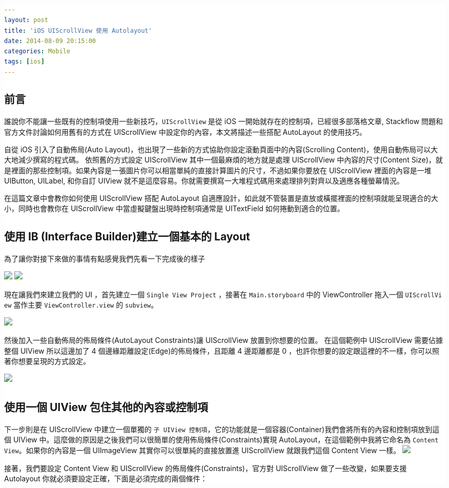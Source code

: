```yaml
---
layout: post
title: 'iOS UIScrollView 使用 Autolayout'
date: 2014-08-09 20:15:00
categories: Mobile
tags: [ios]
---
```

## 前言

誰說你不能讓一些既有的控制項使用一些新技巧，`UIScrollView` 是從 iOS 一開始就存在的控制項，已經很多部落格文章, Stackflow 問題和官方文件討論如何用舊有的方式在 UIScrollView 中設定你的內容，本文將描述一些搭配 AutoLayout 的使用技巧。



自從 iOS 引入了自動佈局(Auto Layout)，也出現了一些新的方式協助你設定滾動頁面中的內容(Scrolling Content)，使用自動佈局可以大大地減少撰寫的程式碼。
依照舊的方式設定 UIScrollView 其中一個最麻煩的地方就是處理 UIScrollView 中內容的尺寸(Content Size)，就是裡面的那些控制項。如果內容是一張圖片你可以相當單純的直接計算圖片的尺寸，不過如果你要放在 UIScrollView 裡面的內容是一堆 UIButton, UILabel, 和你自訂 UIView 就不是這麼容易。你就需要撰寫一大堆程式碼用來處理排列對齊以及適應各種螢幕情況。

在這篇文章中會教你如何使用 UIScrollView 搭配 AutoLayout 自適應設計，如此就不管裝置是直放或橫擺裡面的控制項就能呈現適合的大小，同時也會教你在 UIScrollView 中當虛擬鍵盤出現時控制項通常是 UITextField 如何捲動到適合的位置。

## 使用 IB (Interface Builder)建立一個基本的 Layout
為了讓你對接下來做的事情有點感覺我們先看一下完成後的樣子

![](http://i.imgur.com/byXTQHf.png)
![](http://i.imgur.com/zwf9oPh.png)

現在讓我們來建立我們的 UI ，首先建立一個 `Single View Project` ，接著在 `Main.storyboard` 中的 ViewController 拖入一個 `UIScrollView` 當作主要 `ViewController.view` 的 `subview`。

![](http://i.imgur.com/0r64vYP.png)

然後加入一些自動佈局的佈局條件(AutoLayout Constraints)讓 UIScrollView 放置到你想要的位置。
在這個範例中 UIScrollView 需要佔據整個 UIView 所以這邊加了 4 個邊緣距離設定(Edge)的佈局條件，且距離 4 邊距離都是 0 ，也許你想要的設定跟這裡的不一樣，你可以照著你想要呈現的方式設定。

![](http://i.imgur.com/0FOTjbk.png)

## 使用一個 UIView 包住其他的內容或控制項

下一步則是在 UIScrollView 中建立一個單獨的 `子 UIView 控制項`，它的功能就是一個容器(Container)我們會將所有的內容和控制項放到這個 UIView 中。這麼做的原因是之後我們可以很簡單的使用佈局條件(Constraints)實現 AutoLayout，在這個範例中我將它命名為 `Content View`。如果你的內容是一個 UIImageView 其實你可以很單純的直接放置進 UIScrollView 就跟我們這個 Content View 一樣。
![](http://i.imgur.com/fR2U3Bh.png)

接著，我們要設定 Content View 和 UIScrollView 的佈局條件(Constraints)，官方對 UIScrollView 做了一些改變，如果要支援 Autolayout 你就必須要設定正確，下面是必須完成的兩個條件：
